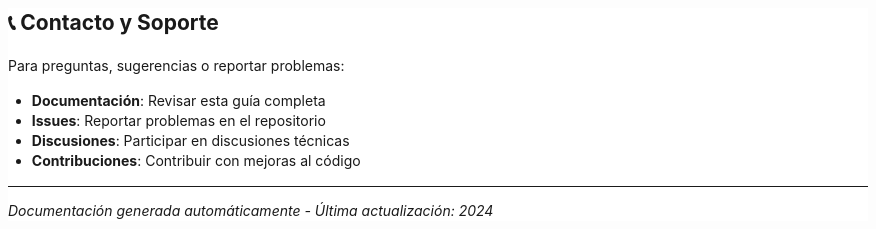 
## 📞 Contacto y Soporte

Para preguntas, sugerencias o reportar problemas:

- **Documentación**: Revisar esta guía completa
- **Issues**: Reportar problemas en el repositorio
- **Discusiones**: Participar en discusiones técnicas
- **Contribuciones**: Contribuir con mejoras al código

---

*Documentación generada automáticamente - Última actualización: 2024*
